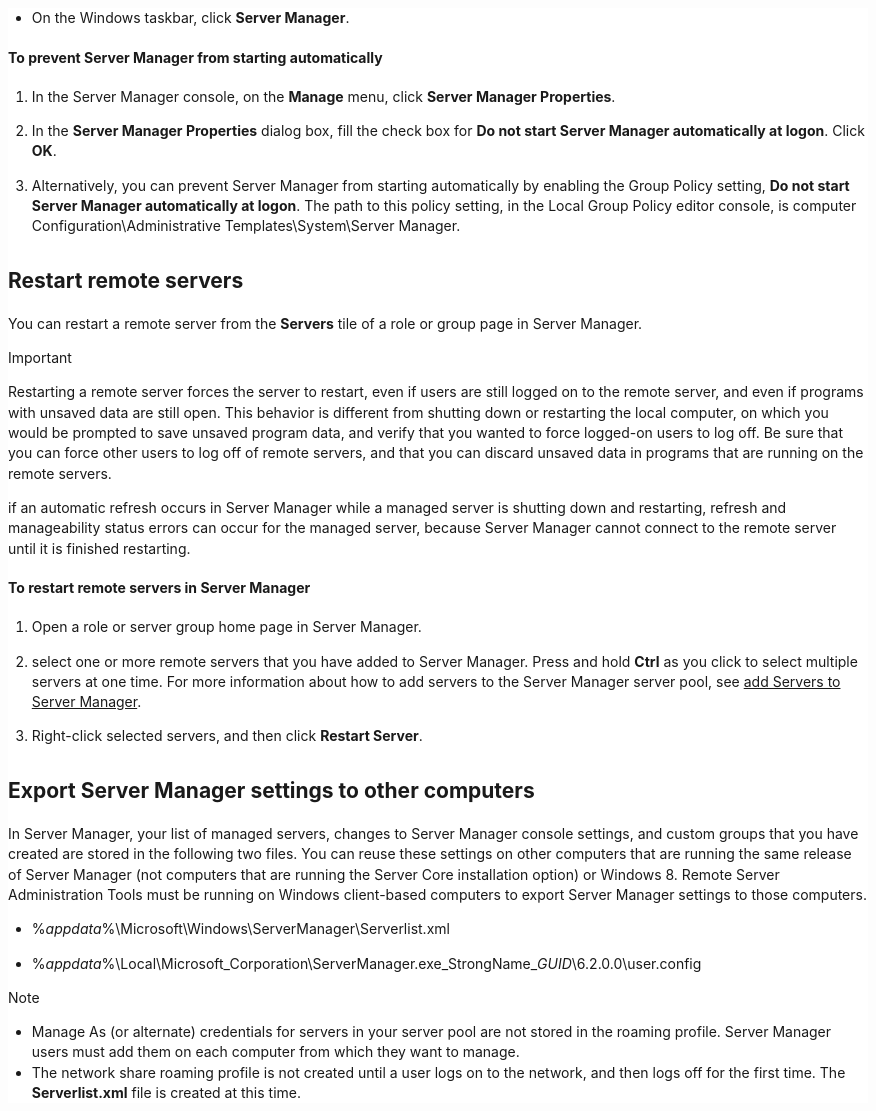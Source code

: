 -   On the Windows taskbar, click **Server Manager**.

#### To prevent Server Manager from starting automatically

1.  In the Server Manager console, on the **Manage** menu, click **Server Manager Properties**.

2.  In the **Server Manager Properties** dialog box, fill the check box for **Do not start Server Manager automatically at logon**. Click **OK**.

3.  Alternatively, you can prevent Server Manager from starting automatically by enabling the Group Policy setting, **Do not start Server Manager automatically at logon**. The path to this policy setting, in the Local Group Policy editor console, is computer Configuration\Administrative Templates\System\Server Manager.

## <a name=BKMK_restart></a>Restart remote servers
You can restart a remote server from the **Servers** tile of a role or group page in Server Manager.

> [!IMPORTANT]
> Restarting a remote server forces the server to restart, even if users are still logged on to the remote server, and even if programs with unsaved data are still open. This behavior is different from shutting down or restarting the local computer, on which you would be prompted to save unsaved program data, and verify that you wanted to force logged-on users to log off. Be sure that you can force other users to log off of remote servers, and that you can discard unsaved data in programs that are running on the remote servers.
>
> if an automatic refresh occurs in Server Manager while a managed server is shutting down and restarting, refresh and manageability status errors can occur for the managed server, because Server Manager cannot connect to the remote server until it is finished restarting.

#### To restart remote servers in Server Manager

1.  Open a role or server group home page in Server Manager.

2.  select one or more remote servers that you have added to Server Manager. Press and hold **Ctrl** as you click to select multiple servers at one time. For more information about how to add servers to the Server Manager server pool, see [add Servers to Server Manager](add-servers-to-server-manager.md).

3.  Right-click selected servers, and then click **Restart Server**.

## <a name=BKMK_export></a>Export Server Manager settings to other computers
In Server Manager, your list of managed servers, changes to Server Manager console settings, and custom groups that you have created are stored in the following two files. You can reuse these settings on other computers that are running the same release of Server Manager (not computers that are running the Server Core installation option) or Windows 8. Remote Server Administration Tools must be running on Windows client-based computers to export Server Manager settings to those computers.

-   %*appdata*%\Microsoft\Windows\ServerManager\Serverlist.xml

-   %*appdata*%\Local\Microsoft_Corporation\ServerManager.exe_StrongName_*GUID*\6.2.0.0\user.config

> [!NOTE]
> -   Manage As (or alternate) credentials for servers in your server pool are not stored in the roaming profile. Server Manager users must add them on each computer from which they want to manage.
> -   The network share roaming profile is not created until a user logs on to the network, and then logs off for the first time. The **Serverlist.xml** file is created at this time.
